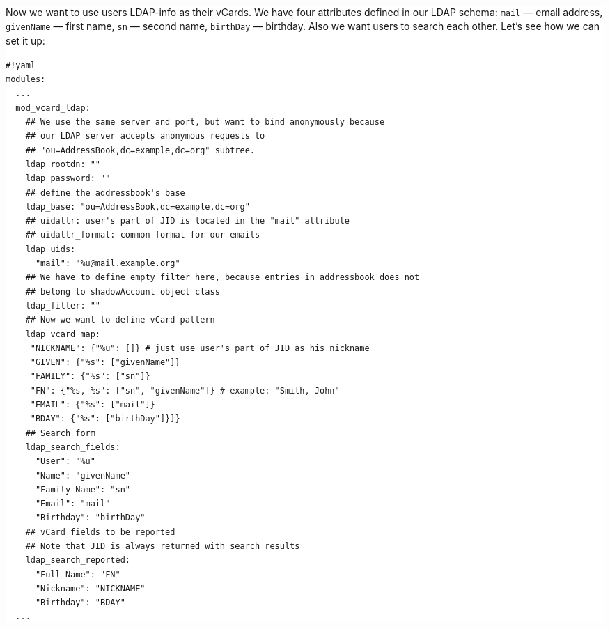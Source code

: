 Now we want to use users LDAP-info as their vCards. We have four
attributes defined in our LDAP schema: `mail` — email address,
`givenName` — first name, `sn` — second name, `birthDay` — birthday.
Also we want users to search each other. Let’s see how we can set it up:

	#!yaml
	modules:
	  ...
	  mod_vcard_ldap:
	    ## We use the same server and port, but want to bind anonymously because
	    ## our LDAP server accepts anonymous requests to
	    ## "ou=AddressBook,dc=example,dc=org" subtree.
	    ldap_rootdn: ""
	    ldap_password: ""
	    ## define the addressbook's base
	    ldap_base: "ou=AddressBook,dc=example,dc=org"
	    ## uidattr: user's part of JID is located in the "mail" attribute
	    ## uidattr_format: common format for our emails
	    ldap_uids:
	      "mail": "%u@mail.example.org"
	    ## We have to define empty filter here, because entries in addressbook does not
	    ## belong to shadowAccount object class
	    ldap_filter: ""
	    ## Now we want to define vCard pattern
	    ldap_vcard_map:
	     "NICKNAME": {"%u": []} # just use user's part of JID as his nickname
	     "GIVEN": {"%s": ["givenName"]}
	     "FAMILY": {"%s": ["sn"]}
	     "FN": {"%s, %s": ["sn", "givenName"]} # example: "Smith, John"
	     "EMAIL": {"%s": ["mail"]}
	     "BDAY": {"%s": ["birthDay"]}]}
	    ## Search form
	    ldap_search_fields:
	      "User": "%u"
	      "Name": "givenName"
	      "Family Name": "sn"
	      "Email": "mail"
	      "Birthday": "birthDay"
	    ## vCard fields to be reported
	    ## Note that JID is always returned with search results
	    ldap_search_reported:
	      "Full Name": "FN"
	      "Nickname": "NICKNAME"
	      "Birthday": "BDAY"
	  ...
